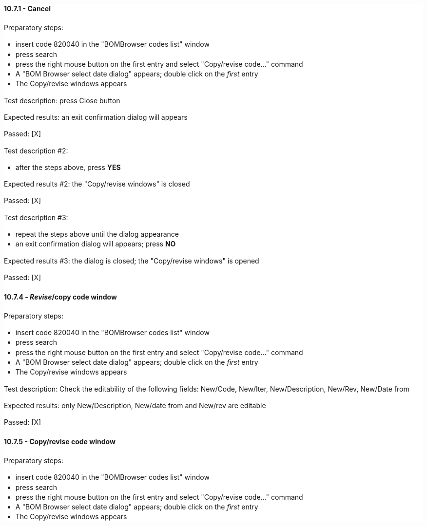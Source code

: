 #### 10.7.1 - Cancel

Preparatory steps:
- insert code 820040 in the "BOMBrowser codes list" window
- press search
- press the right mouse button on the first entry and select "Copy/revise code..." command
- A "BOM Browser select date dialog" appears; double click on the *first* entry
- The Copy/revise windows appears

Test description:
press Close button

Expected results:
an exit confirmation dialog will appears

Passed: [X]

Test description #2:
- after the steps above, press **YES**

Expected results #2:
the "Copy/revise windows" is closed

Passed: [X]

Test description #3:
- repeat the steps above until the dialog appearance
- an exit confirmation dialog will appears; press **NO**

Expected results #3:
the dialog is closed; the "Copy/revise windows" is opened

Passed: [X]

#### 10.7.4 - *Revise*/copy code window

Preparatory steps:
- insert code 820040 in the "BOMBrowser codes list" window
- press search
- press the right mouse button on the first entry and select "Copy/revise code..." command
- A "BOM Browser select date dialog" appears; double click on the *first* entry
- The Copy/revise windows appears

Test description:
Check the editability of the following fields: New/Code, New/Iter, New/Description, New/Rev, New/Date from

Expected results:
only New/Description, New/date from and New/rev are editable

Passed: [X]

#### 10.7.5 - Copy/revise code window

Preparatory steps:
- insert code 820040 in the "BOMBrowser codes list" window
- press search
- press the right mouse button on the first entry and select "Copy/revise code..." command
- A "BOM Browser select date dialog" appears; double click on the *first* entry
- The Copy/revise windows appears
